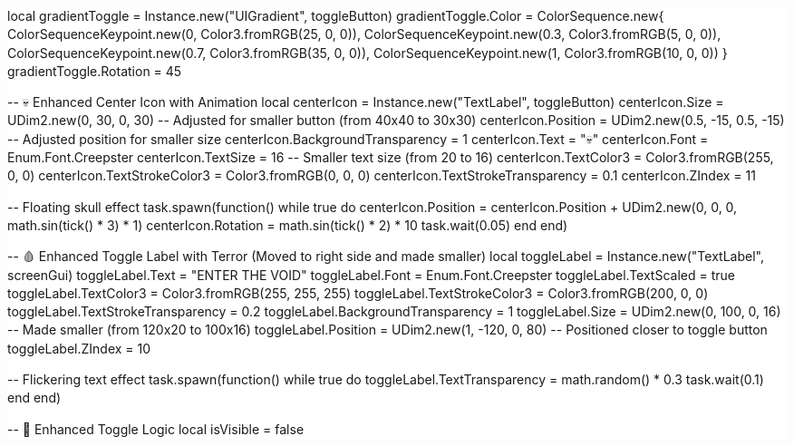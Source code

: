 local gradientToggle = Instance.new("UIGradient", toggleButton)
gradientToggle.Color = ColorSequence.new{
    ColorSequenceKeypoint.new(0, Color3.fromRGB(25, 0, 0)),
    ColorSequenceKeypoint.new(0.3, Color3.fromRGB(5, 0, 0)),
    ColorSequenceKeypoint.new(0.7, Color3.fromRGB(35, 0, 0)),
    ColorSequenceKeypoint.new(1, Color3.fromRGB(10, 0, 0))
}
gradientToggle.Rotation = 45

-- 💀 Enhanced Center Icon with Animation
local centerIcon = Instance.new("TextLabel", toggleButton)
centerIcon.Size = UDim2.new(0, 30, 0, 30)  -- Adjusted for smaller button (from 40x40 to 30x30)
centerIcon.Position = UDim2.new(0.5, -15, 0.5, -15)  -- Adjusted position for smaller size
centerIcon.BackgroundTransparency = 1
centerIcon.Text = "💀"
centerIcon.Font = Enum.Font.Creepster
centerIcon.TextSize = 16  -- Smaller text size (from 20 to 16)
centerIcon.TextColor3 = Color3.fromRGB(255, 0, 0)
centerIcon.TextStrokeColor3 = Color3.fromRGB(0, 0, 0)
centerIcon.TextStrokeTransparency = 0.1
centerIcon.ZIndex = 11

-- Floating skull effect
task.spawn(function()
    while true do
        centerIcon.Position = centerIcon.Position + UDim2.new(0, 0, 0, math.sin(tick() * 3) * 1)
        centerIcon.Rotation = math.sin(tick() * 2) * 10
        task.wait(0.05)
    end
end)

-- 🩸 Enhanced Toggle Label with Terror (Moved to right side and made smaller)
local toggleLabel = Instance.new("TextLabel", screenGui)
toggleLabel.Text = "ENTER THE VOID"
toggleLabel.Font = Enum.Font.Creepster
toggleLabel.TextScaled = true
toggleLabel.TextColor3 = Color3.fromRGB(255, 255, 255)
toggleLabel.TextStrokeColor3 = Color3.fromRGB(200, 0, 0)
toggleLabel.TextStrokeTransparency = 0.2
toggleLabel.BackgroundTransparency = 1
toggleLabel.Size = UDim2.new(0, 100, 0, 16)  -- Made smaller (from 120x20 to 100x16)
toggleLabel.Position = UDim2.new(1, -120, 0, 80)  -- Positioned closer to toggle button
toggleLabel.ZIndex = 10

-- Flickering text effect
task.spawn(function()
    while true do
        toggleLabel.TextTransparency = math.random() * 0.3
        task.wait(0.1)
    end
end)

-- 🔄 Enhanced Toggle Logic
local isVisible = false
